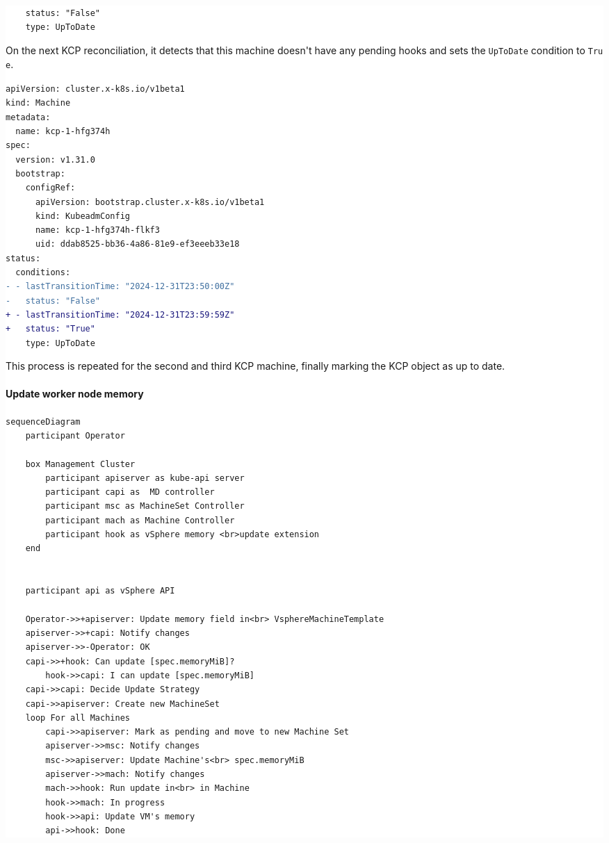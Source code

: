 ```diff
    status: "False"
    type: UpToDate
```

On the next KCP reconciliation, it detects that this machine doesn't have any pending hooks and sets the `UpToDate` condition to `True`.

```diff
apiVersion: cluster.x-k8s.io/v1beta1
kind: Machine
metadata:
  name: kcp-1-hfg374h
spec:
  version: v1.31.0
  bootstrap:
    configRef:
      apiVersion: bootstrap.cluster.x-k8s.io/v1beta1
      kind: KubeadmConfig
      name: kcp-1-hfg374h-flkf3
      uid: ddab8525-bb36-4a86-81e9-ef3eeeb33e18
status:
  conditions:
- - lastTransitionTime: "2024-12-31T23:50:00Z"
-   status: "False"
+ - lastTransitionTime: "2024-12-31T23:59:59Z"
+   status: "True"
    type: UpToDate
```

This process is repeated for the second and third KCP machine, finally marking the KCP object as up to date.

#### Update worker node memory

```mermaid
sequenceDiagram
    participant Operator

    box Management Cluster
        participant apiserver as kube-api server
        participant capi as  MD controller
        participant msc as MachineSet Controller
        participant mach as Machine Controller
        participant hook as vSphere memory <br>update extension
    end
    

    participant api as vSphere API

    Operator->>+apiserver: Update memory field in<br> VsphereMachineTemplate
    apiserver->>+capi: Notify changes
    apiserver->>-Operator: OK
    capi->>+hook: Can update [spec.memoryMiB]?
        hook->>capi: I can update [spec.memoryMiB]
    capi->>capi: Decide Update Strategy
    capi->>apiserver: Create new MachineSet
    loop For all Machines
        capi->>apiserver: Mark as pending and move to new Machine Set
        apiserver->>msc: Notify changes
        msc->>apiserver: Update Machine's<br> spec.memoryMiB
        apiserver->>mach: Notify changes
        mach->>hook: Run update in<br> in Machine
        hook->>mach: In progress
        hook->>api: Update VM's memory
        api->>hook: Done
```

[community meeting]: https://docs.google.com/document/d/1ushaVqAKYnZ2VN_aa3GyKlS4kEd6bSug13xaXOakAQI/edit#heading=h.pxsq37pzkbdq